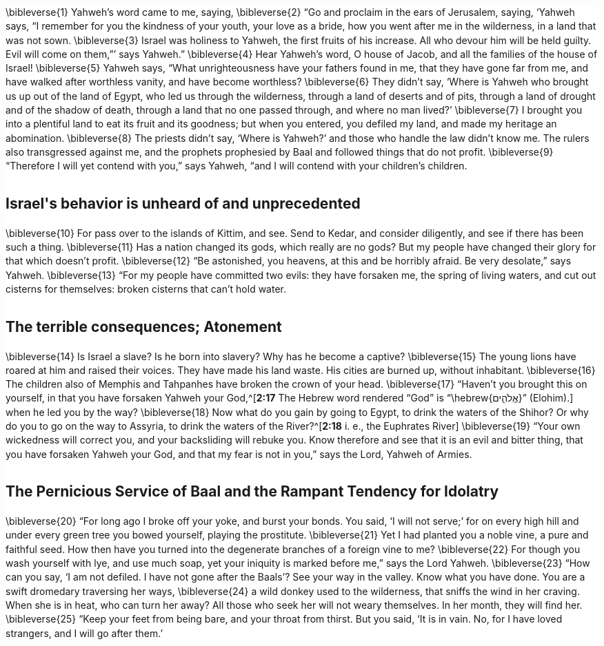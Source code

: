 \bibleverse{1} Yahweh’s word came to me, saying, \bibleverse{2} “Go and proclaim in the ears of Jerusalem, saying, ‘Yahweh says, “I remember for you the kindness of your youth, your love as a bride, how you went after me in the wilderness, in a land that was not sown. \bibleverse{3} Israel was holiness to Yahweh, the first fruits of his increase. All who devour him will be held guilty. Evil will come on them,”’ says Yahweh.” \bibleverse{4} Hear Yahweh’s word, O house of Jacob, and all the families of the house of Israel! \bibleverse{5} Yahweh says, “What unrighteousness have your fathers found in me, that they have gone far from me, and have walked after worthless vanity, and have become worthless? \bibleverse{6} They didn’t say, ‘Where is Yahweh who brought us up out of the land of Egypt, who led us through the wilderness, through a land of deserts and of pits, through a land of drought and of the shadow of death, through a land that no one passed through, and where no man lived?’ \bibleverse{7} I brought you into a plentiful land to eat its fruit and its goodness; but when you entered, you defiled my land, and made my heritage an abomination. \bibleverse{8} The priests didn’t say, ‘Where is Yahweh?’ and those who handle the law didn’t know me. The rulers also transgressed against me, and the prophets prophesied by Baal and followed things that do not profit. \bibleverse{9} “Therefore I will yet contend with you,” says Yahweh, “and I will contend with your children’s children.

## Israel's behavior is unheard of and unprecedented
\bibleverse{10} For pass over to the islands of Kittim, and see. Send to Kedar, and consider diligently, and see if there has been such a thing. \bibleverse{11} Has a nation changed its gods, which really are no gods? But my people have changed their glory for that which doesn’t profit. \bibleverse{12} “Be astonished, you heavens, at this and be horribly afraid. Be very desolate,” says Yahweh. \bibleverse{13} “For my people have committed two evils: they have forsaken me, the spring of living waters, and cut out cisterns for themselves: broken cisterns that can’t hold water.

## The terrible consequences; Atonement
\bibleverse{14} Is Israel a slave? Is he born into slavery? Why has he become a captive? \bibleverse{15} The young lions have roared at him and raised their voices. They have made his land waste. His cities are burned up, without inhabitant. \bibleverse{16} The children also of Memphis and Tahpanhes have broken the crown of your head. \bibleverse{17} “Haven’t you brought this on yourself, in that you have forsaken Yahweh your God,^[**2:17** The Hebrew word rendered “God” is “\hebrew{אֱלֹהִ֑ים}” (Elohim).] when he led you by the way? \bibleverse{18} Now what do you gain by going to Egypt, to drink the waters of the Shihor? Or why do you to go on the way to Assyria, to drink the waters of the River?^[**2:18** i. e., the Euphrates River] \bibleverse{19} “Your own wickedness will correct you, and your backsliding will rebuke you. Know therefore and see that it is an evil and bitter thing, that you have forsaken Yahweh your God, and that my fear is not in you,” says the Lord, Yahweh of Armies.

## The Pernicious Service of Baal and the Rampant Tendency for Idolatry
\bibleverse{20} “For long ago I broke off your yoke, and burst your bonds. You said, ‘I will not serve;’ for on every high hill and under every green tree you bowed yourself, playing the prostitute. \bibleverse{21} Yet I had planted you a noble vine, a pure and faithful seed. How then have you turned into the degenerate branches of a foreign vine to me? \bibleverse{22} For though you wash yourself with lye, and use much soap, yet your iniquity is marked before me,” says the Lord Yahweh. \bibleverse{23} “How can you say, ‘I am not defiled. I have not gone after the Baals’? See your way in the valley. Know what you have done. You are a swift dromedary traversing her ways, \bibleverse{24} a wild donkey used to the wilderness, that sniffs the wind in her craving. When she is in heat, who can turn her away? All those who seek her will not weary themselves. In her month, they will find her. \bibleverse{25} “Keep your feet from being bare, and your throat from thirst. But you said, ‘It is in vain. No, for I have loved strangers, and I will go after them.’
